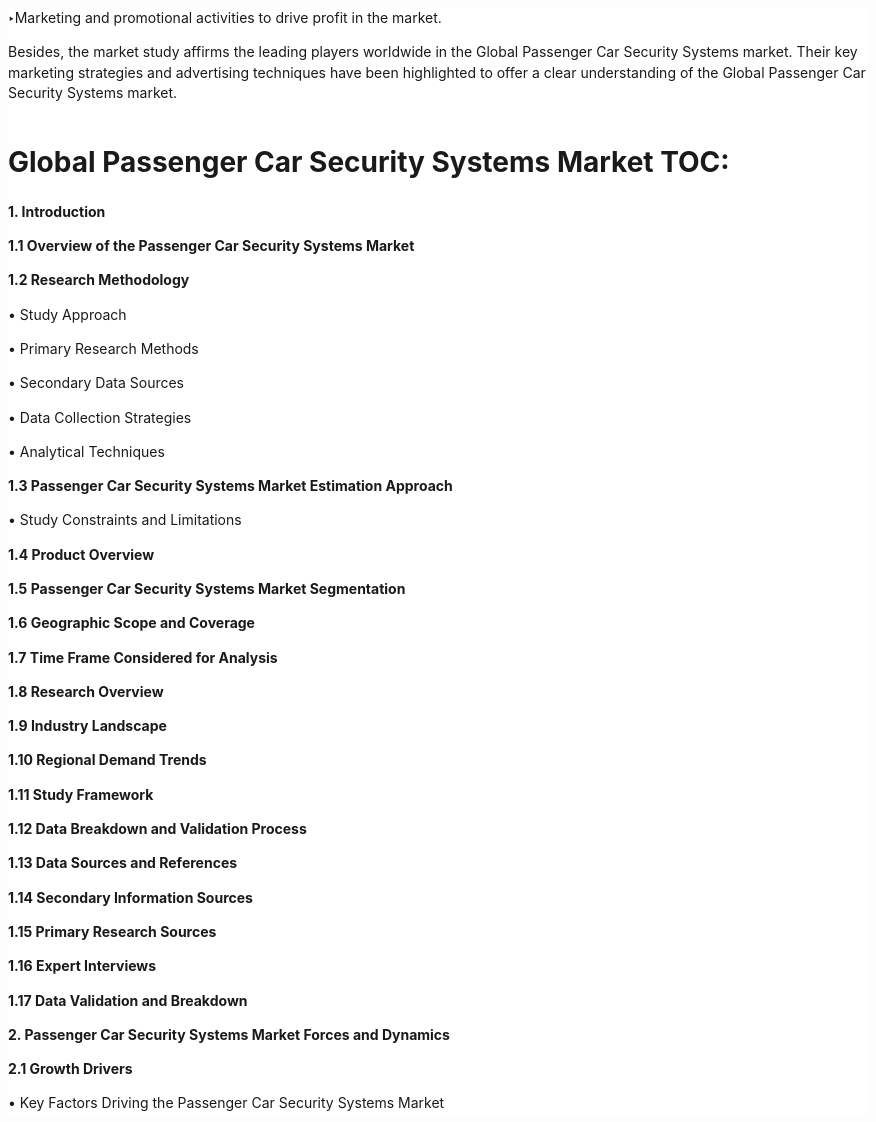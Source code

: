 <strong>‣</strong>Marketing and promotional activities to drive profit in the market.

Besides, the market study affirms the leading players worldwide in the Global Passenger Car Security Systems market. Their key marketing strategies and advertising techniques have been highlighted to offer a clear understanding of the Global Passenger Car Security Systems market.

# <strong>Global Passenger Car Security Systems Market TOC:</strong>

<strong>1. Introduction</strong>

<strong>1.1 Overview of the Passenger Car Security Systems Market</strong>

<strong>1.2 Research Methodology</strong>

• Study Approach

• Primary Research Methods

• Secondary Data Sources

• Data Collection Strategies

• Analytical Techniques

<strong>1.3 Passenger Car Security Systems Market Estimation Approach</strong>

• Study Constraints and Limitations

<strong>1.4 Product Overview</strong>

<strong>1.5 Passenger Car Security Systems Market Segmentation</strong>

<strong>1.6 Geographic Scope and Coverage</strong>

<strong>1.7 Time Frame Considered for Analysis</strong>

<strong>1.8 Research Overview</strong>

<strong>1.9 Industry Landscape</strong>

<strong>1.10 Regional Demand Trends</strong>

<strong>1.11 Study Framework</strong>

<strong>1.12 Data Breakdown and Validation Process</strong>

<strong>1.13 Data Sources and References</strong>

<strong>1.14 Secondary Information Sources</strong>

<strong>1.15 Primary Research Sources</strong>

<strong>1.16 Expert Interviews</strong>

<strong>1.17 Data Validation and Breakdown</strong>

<strong>2. Passenger Car Security Systems Market Forces and Dynamics</strong>

<strong>2.1 Growth Drivers</strong>

• Key Factors Driving the Passenger Car Security Systems Market
